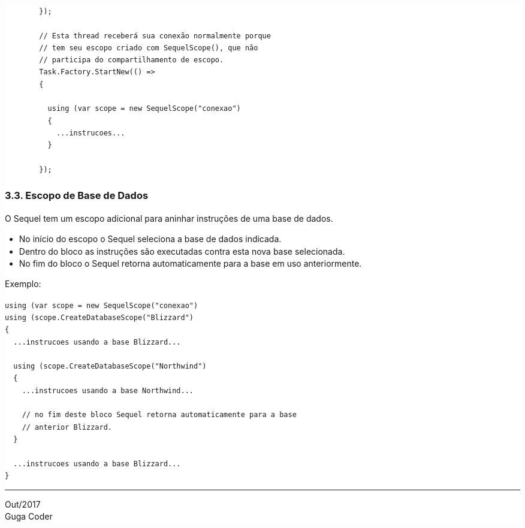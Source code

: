             });
            
            // Esta thread receberá sua conexão normalmente porque
            // tem seu escopo criado com SequelScope(), que não
            // participa do compartilhamento de escopo.
            Task.Factory.StartNew(() =>
            {
        
              using (var scope = new SequelScope("conexao")
              {
                ...instrucoes...
              }

            });


### 3.3. Escopo de Base de Dados

O Sequel tem um escopo adicional para aninhar instruções de uma base de
dados.

-   No início do escopo o Sequel seleciona a base de dados indicada.
-   Dentro do bloco as instruções são executadas contra esta nova base
    selecionada.
-   No fim do bloco o Sequel retorna automaticamente para a base em uso
    anteriormente.

Exemplo:

    using (var scope = new SequelScope("conexao")
    using (scope.CreateDatabaseScope("Blizzard")
    {
      ...instrucoes usando a base Blizzard...
      
      using (scope.CreateDatabaseScope("Northwind")
      {
        ...instrucoes usando a base Northwind...
        
        // no fim deste bloco Sequel retorna automaticamente para a base
        // anterior Blizzard.
      }
      
      ...instrucoes usando a base Blizzard...
    }

---
Out/2017  
Guga Coder
